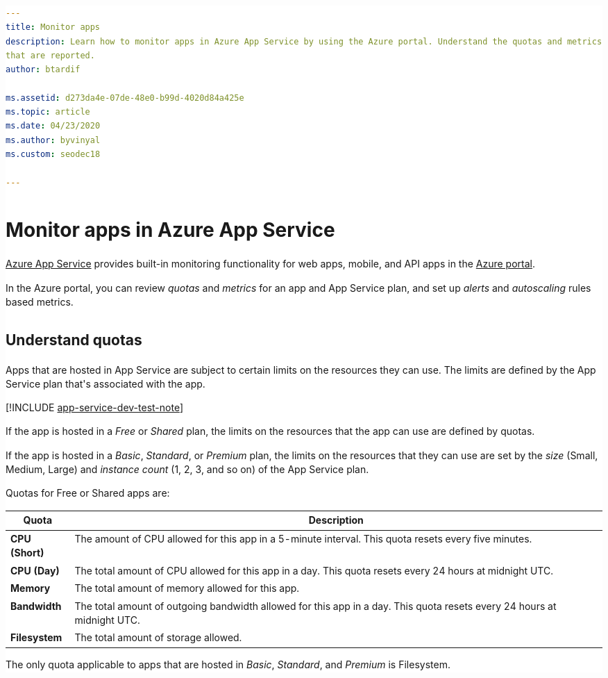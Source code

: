 ```yaml
---
title: Monitor apps
description: Learn how to monitor apps in Azure App Service by using the Azure portal. Understand the quotas and metrics that are reported.
author: btardif

ms.assetid: d273da4e-07de-48e0-b99d-4020d84a425e
ms.topic: article
ms.date: 04/23/2020
ms.author: byvinyal
ms.custom: seodec18

---
```

# Monitor apps in Azure App Service
[Azure App Service](https://go.microsoft.com/fwlink/?LinkId=529714) provides
built-in monitoring functionality for web apps, mobile, and API apps in the [Azure portal](https://portal.azure.com).

In the Azure portal, you can review *quotas* and *metrics* for an app and App Service plan, and set up *alerts* and *autoscaling* rules based metrics.

## Understand quotas

Apps that are hosted in App Service are subject to certain limits on the resources they can use. The limits are defined by the App Service plan that's associated with the app.

[!INCLUDE [app-service-dev-test-note](../../includes/app-service-dev-test-note.md)]

If the app is hosted in a *Free* or *Shared* plan, the limits
on the resources that the app can use are defined by quotas.

If the app is hosted in a *Basic*, *Standard*, or *Premium* plan, the limits on the resources that they can use are set by the *size* (Small, Medium, Large) and *instance count* (1, 2, 3, and so on) of the App Service plan.

Quotas for Free or Shared apps are:

| Quota | Description |
| --- | --- |
| **CPU (Short)** | The amount of CPU allowed for this app in a 5-minute interval. This quota resets every five minutes. |
| **CPU (Day)** | The total amount of CPU allowed for this app in a day. This quota resets every 24 hours at midnight UTC. |
| **Memory** | The total amount of memory allowed for this app. |
| **Bandwidth** | The total amount of outgoing bandwidth allowed for this app in a day. This quota resets every 24 hours at midnight UTC. |
| **Filesystem** | The total amount of storage allowed. |

The only quota applicable to apps that are hosted in *Basic*, *Standard*, and
*Premium* is Filesystem.
